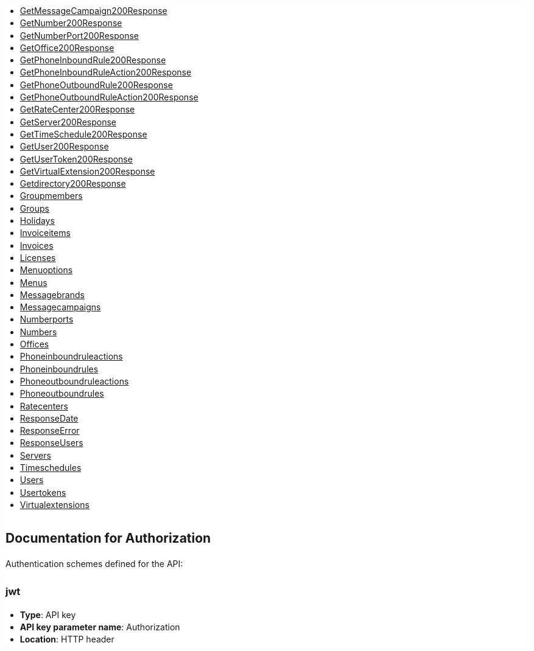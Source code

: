  - [GetMessageCampaign200Response](docs/GetMessageCampaign200Response.md)
 - [GetNumber200Response](docs/GetNumber200Response.md)
 - [GetNumberPort200Response](docs/GetNumberPort200Response.md)
 - [GetOffice200Response](docs/GetOffice200Response.md)
 - [GetPhoneInboundRule200Response](docs/GetPhoneInboundRule200Response.md)
 - [GetPhoneInboundRuleAction200Response](docs/GetPhoneInboundRuleAction200Response.md)
 - [GetPhoneOutboundRule200Response](docs/GetPhoneOutboundRule200Response.md)
 - [GetPhoneOutboundRuleAction200Response](docs/GetPhoneOutboundRuleAction200Response.md)
 - [GetRateCenter200Response](docs/GetRateCenter200Response.md)
 - [GetServer200Response](docs/GetServer200Response.md)
 - [GetTimeSchedule200Response](docs/GetTimeSchedule200Response.md)
 - [GetUser200Response](docs/GetUser200Response.md)
 - [GetUserToken200Response](docs/GetUserToken200Response.md)
 - [GetVirtualExtension200Response](docs/GetVirtualExtension200Response.md)
 - [Getdirectory200Response](docs/Getdirectory200Response.md)
 - [Groupmembers](docs/Groupmembers.md)
 - [Groups](docs/Groups.md)
 - [Holidays](docs/Holidays.md)
 - [Invoiceitems](docs/Invoiceitems.md)
 - [Invoices](docs/Invoices.md)
 - [Licenses](docs/Licenses.md)
 - [Menuoptions](docs/Menuoptions.md)
 - [Menus](docs/Menus.md)
 - [Messagebrands](docs/Messagebrands.md)
 - [Messagecampaigns](docs/Messagecampaigns.md)
 - [Numberports](docs/Numberports.md)
 - [Numbers](docs/Numbers.md)
 - [Offices](docs/Offices.md)
 - [Phoneinboundruleactions](docs/Phoneinboundruleactions.md)
 - [Phoneinboundrules](docs/Phoneinboundrules.md)
 - [Phoneoutboundruleactions](docs/Phoneoutboundruleactions.md)
 - [Phoneoutboundrules](docs/Phoneoutboundrules.md)
 - [Ratecenters](docs/Ratecenters.md)
 - [ResponseDate](docs/ResponseDate.md)
 - [ResponseError](docs/ResponseError.md)
 - [ResponseUsers](docs/ResponseUsers.md)
 - [Servers](docs/Servers.md)
 - [Timeschedules](docs/Timeschedules.md)
 - [Users](docs/Users.md)
 - [Usertokens](docs/Usertokens.md)
 - [Virtualextensions](docs/Virtualextensions.md)


<a id="documentation-for-authorization"></a>
## Documentation for Authorization


Authentication schemes defined for the API:
<a id="jwt"></a>
### jwt

- **Type**: API key
- **API key parameter name**: Authorization
- **Location**: HTTP header

